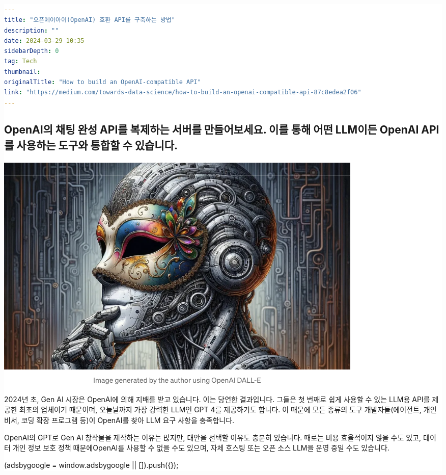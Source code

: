 ```yaml
---
title: "오픈에이아이(OpenAI) 호환 API를 구축하는 방법"
description: ""
date: 2024-03-29 10:35
sidebarDepth: 0
tag: Tech
thumbnail: 
originalTitle: "How to build an OpenAI-compatible API"
link: "https://medium.com/towards-data-science/how-to-build-an-openai-compatible-api-87c8edea2f06"
---
```



## OpenAI의 채팅 완성 API를 복제하는 서버를 만들어보세요. 이를 통해 어떤 LLM이든 OpenAI API를 사용하는 도구와 통합할 수 있습니다.

![이미지](./img/HowtobuildanOpenAI-compatibleAPI_0.png)

2024년 초, Gen AI 시장은 OpenAI에 의해 지배를 받고 있습니다. 이는 당연한 결과입니다. 그들은 첫 번째로 쉽게 사용할 수 있는 LLM용 API를 제공한 최초의 업체이기 때문이며, 오늘날까지 가장 강력한 LLM인 GPT 4를 제공하기도 합니다. 이 때문에 모든 종류의 도구 개발자들(에이전트, 개인 비서, 코딩 확장 프로그램 등)이 OpenAI를 찾아 LLM 요구 사항을 충족합니다.

OpenAI의 GPT로 Gen AI 창작물을 제작하는 이유는 많지만, 대안을 선택할 이유도 충분히 있습니다. 때로는 비용 효율적이지 않을 수도 있고, 데이터 개인 정보 보호 정책 때문에OpenAI를 사용할 수 없을 수도 있으며, 자체 호스팅 또는 오픈 소스 LLM을 운영 중일 수도 있습니다.


<ins class="adsbygoogle"
  style="display:block"
  data-ad-client="ca-pub-4877378276818686"
  data-ad-slot="9743150776"
  data-ad-format="auto"
  data-full-width-responsive="true"></ins>
<component is="script">
(adsbygoogle = window.adsbygoogle || []).push({});
</component>
